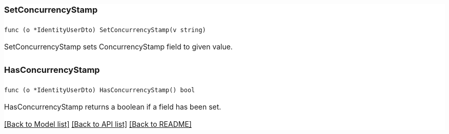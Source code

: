 ### SetConcurrencyStamp

`func (o *IdentityUserDto) SetConcurrencyStamp(v string)`

SetConcurrencyStamp sets ConcurrencyStamp field to given value.

### HasConcurrencyStamp

`func (o *IdentityUserDto) HasConcurrencyStamp() bool`

HasConcurrencyStamp returns a boolean if a field has been set.


[[Back to Model list]](../README.md#documentation-for-models) [[Back to API list]](../README.md#documentation-for-api-endpoints) [[Back to README]](../README.md)


